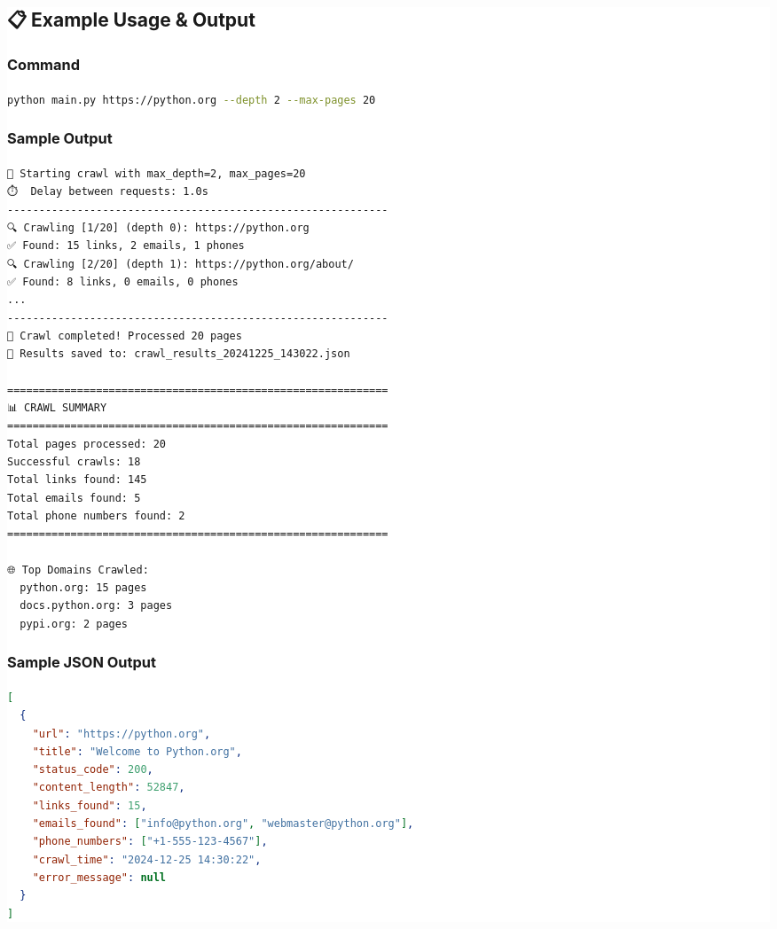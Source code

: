 ## 📋 Example Usage & Output

### Command
```bash
python main.py https://python.org --depth 2 --max-pages 20
```

### Sample Output
```
🚀 Starting crawl with max_depth=2, max_pages=20
⏱️  Delay between requests: 1.0s
------------------------------------------------------------
🔍 Crawling [1/20] (depth 0): https://python.org
✅ Found: 15 links, 2 emails, 1 phones
🔍 Crawling [2/20] (depth 1): https://python.org/about/
✅ Found: 8 links, 0 emails, 0 phones
...
------------------------------------------------------------
🎉 Crawl completed! Processed 20 pages
💾 Results saved to: crawl_results_20241225_143022.json

============================================================
📊 CRAWL SUMMARY
============================================================
Total pages processed: 20
Successful crawls: 18
Total links found: 145
Total emails found: 5
Total phone numbers found: 2
============================================================

🌐 Top Domains Crawled:
  python.org: 15 pages
  docs.python.org: 3 pages
  pypi.org: 2 pages
```

### Sample JSON Output
```json
[
  {
    "url": "https://python.org",
    "title": "Welcome to Python.org",
    "status_code": 200,
    "content_length": 52847,
    "links_found": 15,
    "emails_found": ["info@python.org", "webmaster@python.org"],
    "phone_numbers": ["+1-555-123-4567"],
    "crawl_time": "2024-12-25 14:30:22",
    "error_message": null
  }
]
```
